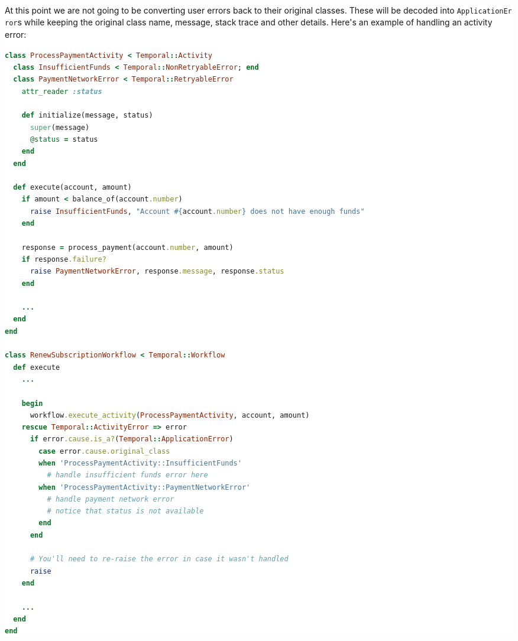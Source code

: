 At this point we are not going to be converting user errors back to their original classes. These
will be decoded into `ApplicationError`s while keeping the original class name, message, stack trace
and other details. Here's an example of handling an activity error:

```ruby
class ProcessPaymentActivity < Temporal::Activity
  class InsufficientFunds < Temporal::NonRetryableError; end
  class PaymentNetworkError < Temporal::RetryableError
    attr_reader :status

    def initialize(message, status)
      super(message)
      @status = status
    end
  end

  def execute(account, amount)
    if amount < balance_of(account.number)
      raise InsufficientFunds, "Account #{account.number} does not have enough funds"
    end

    response = process_payment(account.number, amount)
    if response.failure?
      raise PaymentNetworkError, response.message, response.status
    end

    ...
  end
end

class RenewSubscriptionWorkflow < Temporal::Workflow
  def execute
    ...

    begin
      workflow.execute_activity(ProcessPaymentActivity, account, amount)
    rescue Temporal::ActivityError => error
      if error.cause.is_a?(Temporal::ApplicationError)
        case error.cause.original_class
        when 'ProcessPaymentActivity::InsufficientFunds'
          # handle insufficient funds error here
        when 'ProcessPaymentActivity::PaymentNetworkError'
          # handle payment network error
          # notice that status is not available
        end
      end

      # You'll need to re-raise the error in case it wasn't handled
      raise
    end

    ...
  end
end
```
